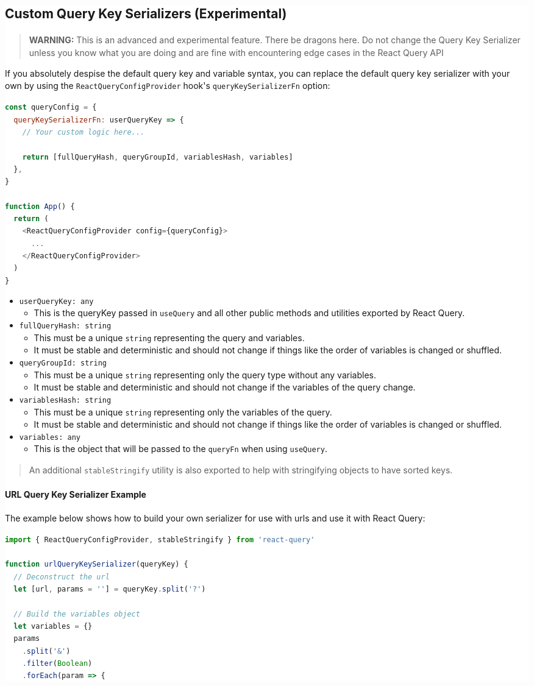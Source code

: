 ## Custom Query Key Serializers (Experimental)

> **WARNING:** This is an advanced and experimental feature. There be dragons here. Do not change the Query Key Serializer unless you know what you are doing and are fine with encountering edge cases in the React Query API

If you absolutely despise the default query key and variable syntax, you can replace the default query key serializer with your own by using the `ReactQueryConfigProvider` hook's `queryKeySerializerFn` option:

```js
const queryConfig = {
  queryKeySerializerFn: userQueryKey => {
    // Your custom logic here...

    return [fullQueryHash, queryGroupId, variablesHash, variables]
  },
}

function App() {
  return (
    <ReactQueryConfigProvider config={queryConfig}>
      ...
    </ReactQueryConfigProvider>
  )
}
```

- `userQueryKey: any`
  - This is the queryKey passed in `useQuery` and all other public methods and utilities exported by React Query.
- `fullQueryHash: string`
  - This must be a unique `string` representing the query and variables.
  - It must be stable and deterministic and should not change if things like the order of variables is changed or shuffled.
- `queryGroupId: string`
  - This must be a unique `string` representing only the query type without any variables.
  - It must be stable and deterministic and should not change if the variables of the query change.
- `variablesHash: string`
  - This must be a unique `string` representing only the variables of the query.
  - It must be stable and deterministic and should not change if things like the order of variables is changed or shuffled.
- `variables: any`
  - This is the object that will be passed to the `queryFn` when using `useQuery`.

> An additional `stableStringify` utility is also exported to help with stringifying objects to have sorted keys.

#### URL Query Key Serializer Example

The example below shows how to build your own serializer for use with urls and use it with React Query:

```js
import { ReactQueryConfigProvider, stableStringify } from 'react-query'

function urlQueryKeySerializer(queryKey) {
  // Deconstruct the url
  let [url, params = ''] = queryKey.split('?')

  // Build the variables object
  let variables = {}
  params
    .split('&')
    .filter(Boolean)
    .forEach(param => {
```